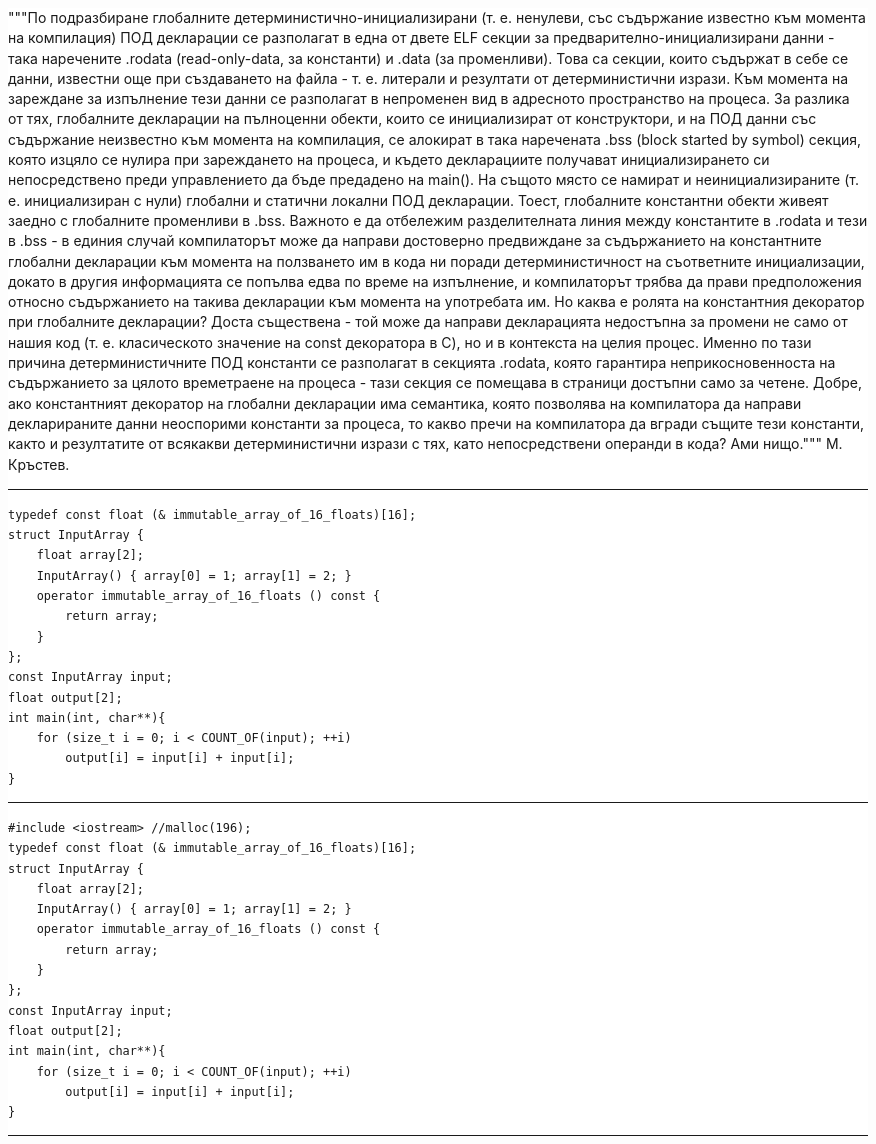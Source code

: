 """По подразбиране глобалните детерминистично-инициализирани (т. е. ненулеви, със съдържание известно към момента на компилация) ПОД декларации се разполагат в една от двете ELF секции за предварително-инициализирани данни - така наречените .rodata (read-only-data, за константи) и .data (за променливи). Това са секции, които съдържат в себе се данни, известни още при създаването на файла - т. е. литерали и резултати от детерминистични изрази. Към момента на зареждане за изпълнение тези данни се разполагат в непроменен вид в адресното пространство на процеса. За разлика от тях, глобалните декларации на пълноценни обекти, които се инициализират от конструктори, и на ПОД данни със съдържание неизвестно към момента на компилация, се алокират в така наречената .bss (block started by symbol) секция, която изцяло се нулира при зареждането на процеса, и където декларациите получават инициализирането си непосредствено преди управлението да бъде предадено на main(). На същото място се намират и неинициализираните (т. е. инициализиран с нули) глобални и статични локални ПОД декларации. Тоест, глобалните константни обекти живеят заедно с глобалните променливи в .bss. Важното е да отбележим разделителната линия между константите в .rodata и тези в .bss - в единия случай компилаторът може да направи достоверно предвиждане за съдържанието на константните глобални декларации към момента на ползването им в кода ни поради детерминистичност на съответните инициализации, докато в другия информацията се попълва едва по време на изпълнение, и компилаторът трябва да прави предположения относно съдържанието на такива декларации към момента на употребата им. Но каква е ролята на константния декоратор при глобалните декларации? Доста съществена - той може да направи декларацията недостъпна за промени не само от нашия код (т. е. класическото значение на const декоратора в C), но и в контекста на целия процес. Именно по тази причина детерминистичните ПОД константи се разполагат в секцията .rodata, която гарантира неприкосновенноста на съдържанието за цялото времетраене на процеса - тази секция се помещава в страници достъпни само за четене. Добре, ако константният декоратор на глобални декларации има семантика, която позволява на компилатора да направи декларираните данни неоспорими константи за процеса, то какво пречи на компилатора да вгради същите тези константи, както и резултатите от всякакви детерминистични изрази с тях, като непосредствени операнди в кода? Ами нищо.""" М. Кръстев.

---

```
typedef const float (& immutable_array_of_16_floats)[16];
struct InputArray {
    float array[2];
    InputArray() { array[0] = 1; array[1] = 2; }
    operator immutable_array_of_16_floats () const {
        return array;
    }
};
const InputArray input;
float output[2];
int main(int, char**){
    for (size_t i = 0; i < COUNT_OF(input); ++i)
        output[i] = input[i] + input[i];
}
```

---

```
#include <iostream> //malloc(196);
typedef const float (& immutable_array_of_16_floats)[16];
struct InputArray {
    float array[2];
    InputArray() { array[0] = 1; array[1] = 2; }
    operator immutable_array_of_16_floats () const {
        return array;
    }
};
const InputArray input;
float output[2];
int main(int, char**){
    for (size_t i = 0; i < COUNT_OF(input); ++i)
        output[i] = input[i] + input[i];
}
```

---